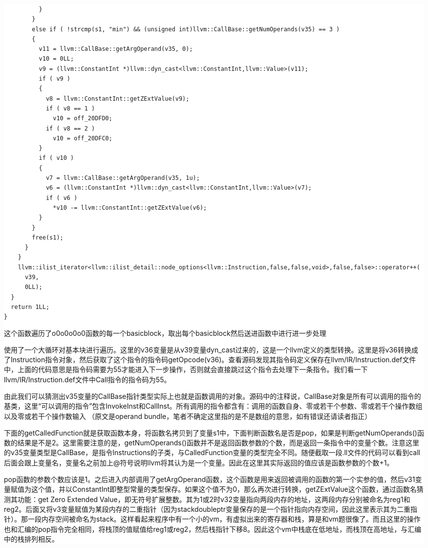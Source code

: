 ```assembly
          }
        }
        else if ( !strcmp(s1, "min") && (unsigned int)llvm::CallBase::getNumOperands(v35) == 3 )
        {
          v11 = llvm::CallBase::getArgOperand(v35, 0);
          v10 = 0LL;
          v9 = (llvm::ConstantInt *)llvm::dyn_cast<llvm::ConstantInt,llvm::Value>(v11);
          if ( v9 )
          {
            v8 = llvm::ConstantInt::getZExtValue(v9);
            if ( v8 == 1 )
              v10 = off_20DFD0;
            if ( v8 == 2 )
              v10 = off_20DFC0;
          }
          if ( v10 )
          {
            v7 = llvm::CallBase::getArgOperand(v35, 1u);
            v6 = (llvm::ConstantInt *)llvm::dyn_cast<llvm::ConstantInt,llvm::Value>(v7);
            if ( v6 )
              *v10 -= llvm::ConstantInt::getZExtValue(v6);
          }
        }
        free(s1);
      }
    }
    llvm::ilist_iterator<llvm::ilist_detail::node_options<llvm::Instruction,false,false,void>,false,false>::operator++(
      v39,
      0LL);
  }
  return 1LL;
}
```

这个函数遍历了o0o0o0o0函数的每一个basicblock，取出每个basicblock然后送进函数中进行进一步处理

使用了一个大循环对基本块进行遍历。这里的v36变量是从v39变量dyn_cast过来的，这是一个llvm定义的类型转换。这里是将v36转换成了Instruction指令对象，然后获取了这个指令的指令码getOpcode(v36)。查看源码发现其指令码定义保存在llvm/IR/Instruction.def文件中，上面的代码意思是指令码需要为55才能进入下一步操作，否则就会直接跳过这个指令去处理下一条指令。我们看一下llvm/IR/Instruction.def文件中Call指令的指令码为55。

由此我们可以猜测出v35变量的CallBase指针类型实际上也就是函数调用的对象。源码中的注释说，CallBase对象是所有可以调用的指令的基类，这里“可以调用的指令”包含InvokeInst和CallInst。所有调用的指令都含有：调用的函数自身、零或若干个参数、零或若干个操作数组以及零或若干个操作数输入 （原文是operand bundle，笔者不确定这里指的是不是数组的意思，如有错误还请读者指正）

下面的getCalledFunction就是获取函数本身，将函数名拷贝到了变量s1中，下面判断函数名是否是pop，如果是判断getNumOperands()函数的结果是不是2。这里需要注意的是，getNumOperands()函数并不是返回函数参数的个数，而是返回一条指令中的变量个数。注意这里的v35变量类型是CallBase，是指令Instructions的子类，与CalledFunction变量的类型完全不同。随便截取一段.ll文件的代码可以看到call后面会跟上变量名，变量名之前加上@符号说明llvm将其认为是一个变量。因此在这里其实际返回的值应该是函数参数的个数+1。

pop函数的参数个数应该是1。之后进入内部调用了getArgOperand函数，这个函数是用来返回被调用的函数的第一个实参的值，然后v31变量赋值为这个值，并以ConstantInt即整型常量的类型保存。如果这个值不为0，那么再次进行转换，getZExtValue这个函数，通过函数名猜测其功能：get Zero Extended Value，即无符号扩展整数。其为1或2时v32变量指向两段内存的地址，这两段内存分别被命名为reg1和reg2。后面又将v3变量赋值为某段内存的二重指针（因为stackdoubleptr变量保存的是一个指针指向内存空间，因此这里表示其为二重指针）。那一段内存空间被命名为stack。这样看起来程序中有一个小的vm，有虚拟出来的寄存器和栈，算是和vm题很像了。而且这里的操作也和汇编的pop指令完全相同，将栈顶的值赋值给reg1或reg2，然后栈指针下移8。因此这个vm中栈底在低地址，而栈顶在高地址，与汇编中的栈排列相反。

